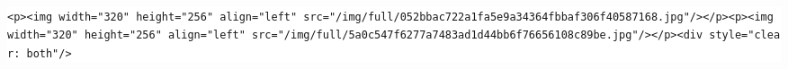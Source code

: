     <p><img width="320" height="256" align="left" src="/img/full/052bbac722a1fa5e9a34364fbbaf306f40587168.jpg"/></p><p><img width="320" height="256" align="left" src="/img/full/5a0c547f6277a7483ad1d44bb6f76656108c89be.jpg"/></p><div style="clear: both"/>

